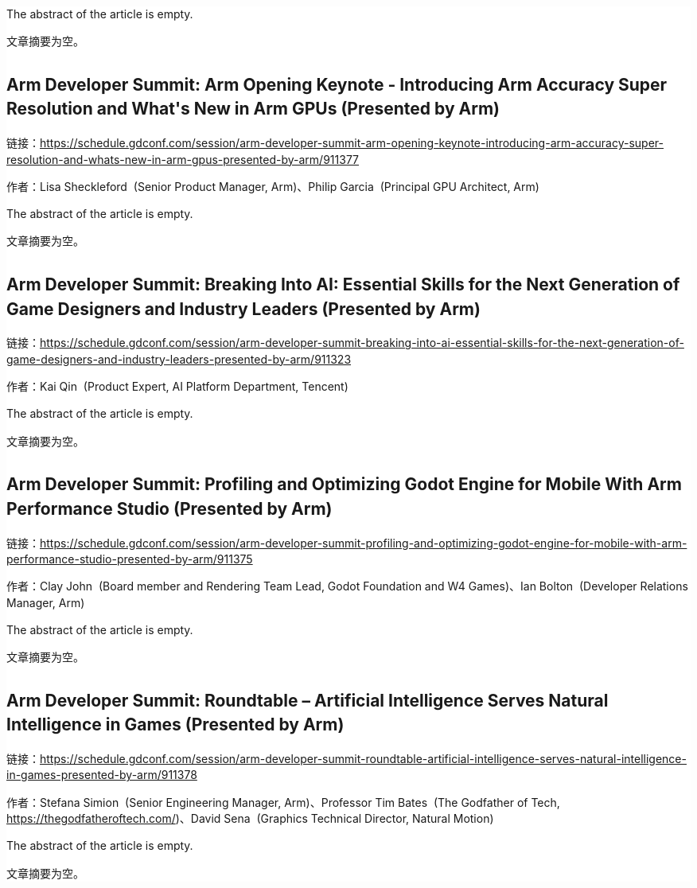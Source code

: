 The abstract of the article is empty.

文章摘要为空。

## Arm Developer Summit: Arm Opening Keynote - Introducing Arm Accuracy Super Resolution and What's New in Arm GPUs (Presented by Arm)

链接：https://schedule.gdconf.com/session/arm-developer-summit-arm-opening-keynote-introducing-arm-accuracy-super-resolution-and-whats-new-in-arm-gpus-presented-by-arm/911377

作者：Lisa Sheckleford  (Senior Product Manager, Arm)、Philip Garcia  (Principal GPU Architect, Arm)

The abstract of the article is empty.

文章摘要为空。

## Arm Developer Summit: Breaking Into AI: Essential Skills for the Next Generation of Game Designers and Industry Leaders (Presented by Arm)

链接：https://schedule.gdconf.com/session/arm-developer-summit-breaking-into-ai-essential-skills-for-the-next-generation-of-game-designers-and-industry-leaders-presented-by-arm/911323

作者：Kai Qin  (Product Expert, AI Platform Department, Tencent)

The abstract of the article is empty.

文章摘要为空。

## Arm Developer Summit: Profiling and Optimizing Godot Engine for Mobile With Arm Performance Studio (Presented by Arm)

链接：https://schedule.gdconf.com/session/arm-developer-summit-profiling-and-optimizing-godot-engine-for-mobile-with-arm-performance-studio-presented-by-arm/911375

作者：Clay John  (Board member and Rendering Team Lead, Godot Foundation and W4 Games)、Ian Bolton  (Developer Relations Manager, Arm)

The abstract of the article is empty.

文章摘要为空。

## Arm Developer Summit: Roundtable – Artificial Intelligence Serves Natural Intelligence in Games (Presented by Arm)

链接：https://schedule.gdconf.com/session/arm-developer-summit-roundtable-artificial-intelligence-serves-natural-intelligence-in-games-presented-by-arm/911378

作者：Stefana Simion  (Senior Engineering Manager, Arm)、Professor Tim Bates  (The Godfather of Tech, https://thegodfatheroftech.com/)、David Sena  (Graphics Technical Director, Natural Motion)

The abstract of the article is empty.

文章摘要为空。
